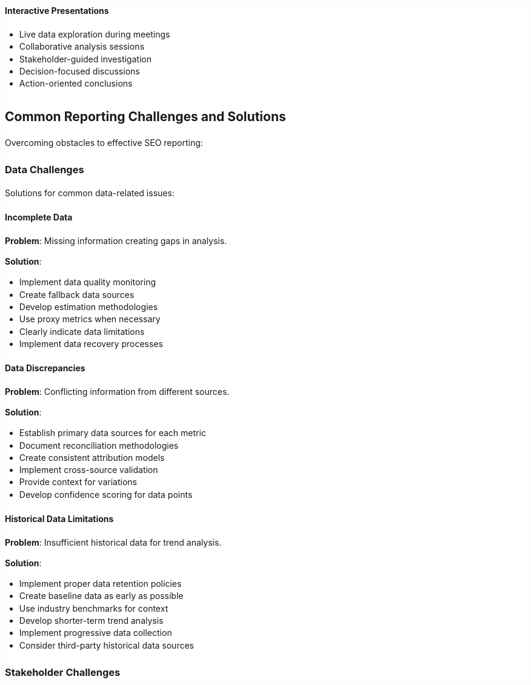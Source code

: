 #### Interactive Presentations

- Live data exploration during meetings
- Collaborative analysis sessions
- Stakeholder-guided investigation
- Decision-focused discussions
- Action-oriented conclusions

## Common Reporting Challenges and Solutions

Overcoming obstacles to effective SEO reporting:

### Data Challenges

Solutions for common data-related issues:

#### Incomplete Data

**Problem**: Missing information creating gaps in analysis.

**Solution**:
- Implement data quality monitoring
- Create fallback data sources
- Develop estimation methodologies
- Use proxy metrics when necessary
- Clearly indicate data limitations
- Implement data recovery processes

#### Data Discrepancies

**Problem**: Conflicting information from different sources.

**Solution**:
- Establish primary data sources for each metric
- Document reconciliation methodologies
- Create consistent attribution models
- Implement cross-source validation
- Provide context for variations
- Develop confidence scoring for data points

#### Historical Data Limitations

**Problem**: Insufficient historical data for trend analysis.

**Solution**:
- Implement proper data retention policies
- Create baseline data as early as possible
- Use industry benchmarks for context
- Develop shorter-term trend analysis
- Implement progressive data collection
- Consider third-party historical data sources

### Stakeholder Challenges
